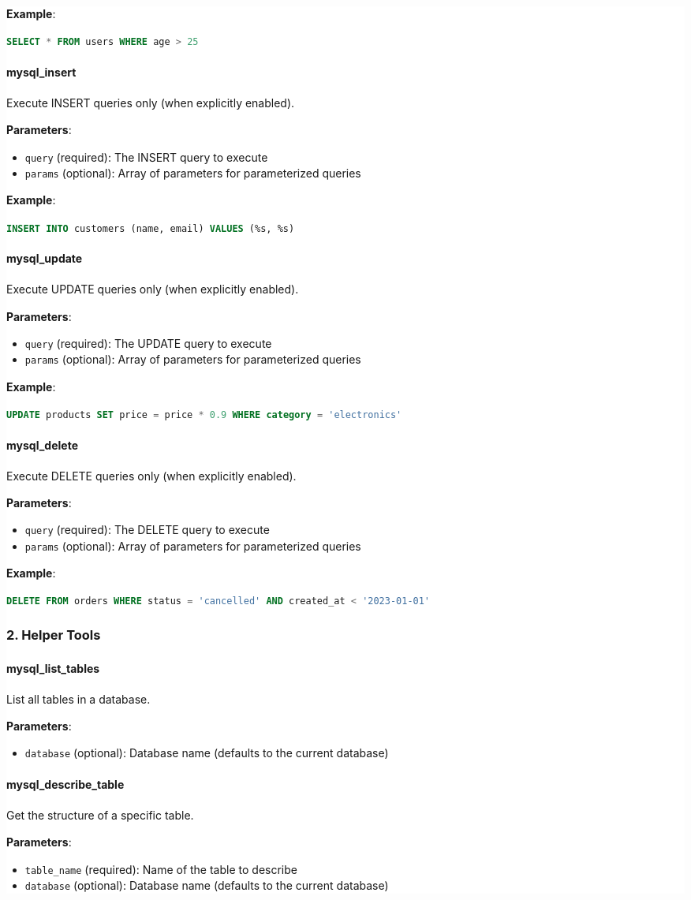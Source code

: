 **Example**:
```sql
SELECT * FROM users WHERE age > 25
```

#### mysql_insert
Execute INSERT queries only (when explicitly enabled).

**Parameters**:
- `query` (required): The INSERT query to execute
- `params` (optional): Array of parameters for parameterized queries

**Example**:
```sql
INSERT INTO customers (name, email) VALUES (%s, %s)
```

#### mysql_update
Execute UPDATE queries only (when explicitly enabled).

**Parameters**:
- `query` (required): The UPDATE query to execute
- `params` (optional): Array of parameters for parameterized queries

**Example**:
```sql
UPDATE products SET price = price * 0.9 WHERE category = 'electronics'
```

#### mysql_delete
Execute DELETE queries only (when explicitly enabled).

**Parameters**:
- `query` (required): The DELETE query to execute
- `params` (optional): Array of parameters for parameterized queries

**Example**:
```sql
DELETE FROM orders WHERE status = 'cancelled' AND created_at < '2023-01-01'
```

### 2. Helper Tools

#### mysql_list_tables
List all tables in a database.

**Parameters**:
- `database` (optional): Database name (defaults to the current database)

#### mysql_describe_table
Get the structure of a specific table.

**Parameters**:
- `table_name` (required): Name of the table to describe
- `database` (optional): Database name (defaults to the current database)

